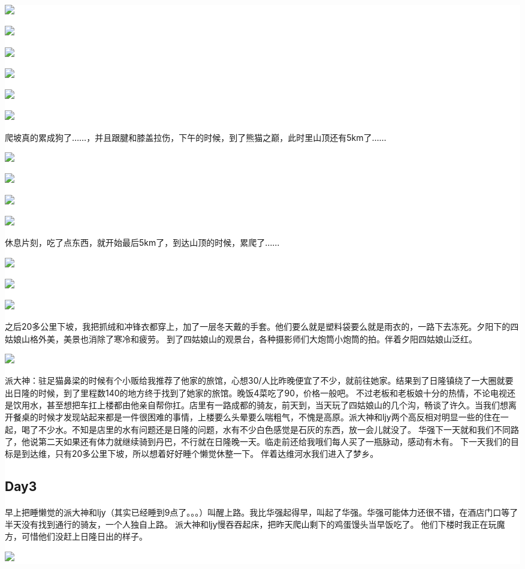 ![][39]

![][40]

![][41]

![][42]

![][43]

![][44]

爬坡真的累成狗了……，并且跟腱和膝盖拉伤，下午的时候，到了熊猫之巅，此时里山顶还有5km了……

![][45]

![][46]

![][47]

![][48]

休息片刻，吃了点东西，就开始最后5km了，到达山顶的时候，累爬了……

![][49]

![][50]

![][51]

之后20多公里下坡，我把抓绒和冲锋衣都穿上，加了一层冬天戴的手套。他们要么就是塑料袋要么就是雨衣的，一路下去冻死。夕阳下的四姑娘山格外美，美景也消除了寒冷和疲劳。
到了四姑娘山的观景台，各种摄影师们大炮筒小炮筒的拍。伴着夕阳四姑娘山泛红。

![][52]

派大神：驻足猫鼻梁的时候有个小贩给我推荐了他家的旅馆，心想30/人比昨晚便宜了不少，就前往她家。结果到了日隆镇绕了一大圈就要出日隆的时候，到了里程数140的地方终于找到了她家的旅馆。晚饭4菜吃了90，价格一般吧。
不过老板和老板娘十分的热情，不论电视还是饮用水，甚至想把车扛上楼都由他亲自帮你扛。店里有一路成都的骑友，前天到，当天玩了四姑娘山的几个沟，畅谈了许久。当我们想离开餐桌的时候才发现站起来都是一件很困难的事情，上楼要么头晕要么喘粗气，不愧是高原。派大神和ljy两个高反相对明显一些的住在一起，喝了不少水。不知是店里的水有问题还是日隆的问题，水有不少白色感觉是石灰的东西，放一会儿就没了。
华强下一天就和我们不同路了，他说第二天如果还有体力就继续骑到丹巴，不行就在日隆晚一天。临走前还给我哦们每人买了一瓶脉动，感动有木有。
下一天我们的目标是到达维，只有20多公里下坡，所以想着好好睡个懒觉休整一下。
伴着达维河水我们进入了梦乡。

## Day3

早上把睡懒觉的派大神和ljy（其实已经睡到9点了。。。）叫醒上路。我比华强起得早，叫起了华强。华强可能体力还很不错，在酒店门口等了半天没有找到通行的骑友，一个人独自上路。
派大神和ljy慢吞吞起床，把昨天爬山剩下的鸡蛋馒头当早饭吃了。
他们下楼时我正在玩魔方，可惜他们没赶上日隆日出的样子。

![][53]


[100]: /2014/07/19/14天独骑2463km，成-南京（长江线）/
[1]: https://cdn.int64ago.org/xhx1.jpg
[2]: https://cdn.int64ago.org/xhx2.JPG
[3]: https://cdn.int64ago.org/xhx3.JPG
[4]: https://cdn.int64ago.org/xhx4.JPG
[5]: https://cdn.int64ago.org/xhx5.JPG
[6]: https://cdn.int64ago.org/xhx6.JPG
[7]: https://cdn.int64ago.org/xhx7.JPG
[8]: https://cdn.int64ago.org/xhx8.JPG
[9]: https://cdn.int64ago.org/xhx9.JPG
[10]: https://cdn.int64ago.org/xhx10.JPG
[11]: https://cdn.int64ago.org/xhx11.JPG
[12]: https://cdn.int64ago.org/xhx12.JPG
[13]: https://cdn.int64ago.org/xhx13.JPG
[14]: https://cdn.int64ago.org/xhx14.JPG
[15]: https://cdn.int64ago.org/xhx15.JPG
[16]: https://cdn.int64ago.org/xhx16.JPG
[17]: https://cdn.int64ago.org/xhx17.JPG
[18]: https://cdn.int64ago.org/xhx18.JPG
[19]: https://cdn.int64ago.org/xhx19.JPG
[20]: https://cdn.int64ago.org/xhx20.JPG
[21]: https://cdn.int64ago.org/xhx21.JPG
[22]: https://cdn.int64ago.org/xhx22.JPG
[23]: https://cdn.int64ago.org/xhx23.JPG
[24]: https://cdn.int64ago.org/xhx24.JPG
[25]: https://cdn.int64ago.org/xhx25.JPG
[26]: https://cdn.int64ago.org/xhx26.JPG
[27]: https://cdn.int64ago.org/xhx27.JPG
[28]: https://cdn.int64ago.org/xhx28.JPG
[29]: https://cdn.int64ago.org/xhx29.JPG
[30]: https://cdn.int64ago.org/xhx30.JPG
[31]: https://cdn.int64ago.org/xhx31.JPG
[32]: https://cdn.int64ago.org/xhx32.JPG
[33]: https://cdn.int64ago.org/xhx33.JPG
[34]: https://cdn.int64ago.org/xhx34.JPG
[35]: https://cdn.int64ago.org/xhx35.JPG
[36]: https://cdn.int64ago.org/xhx36.JPG
[37]: https://cdn.int64ago.org/xhx37.JPG
[38]: https://cdn.int64ago.org/xhx38.JPG
[39]: https://cdn.int64ago.org/xhx39.JPG
[40]: https://cdn.int64ago.org/xhx40.JPG
[41]: https://cdn.int64ago.org/xhx41.JPG
[42]: https://cdn.int64ago.org/xhx42.JPG
[43]: https://cdn.int64ago.org/xhx43.JPG
[44]: https://cdn.int64ago.org/xhx44.JPG
[45]: https://cdn.int64ago.org/xhx45.JPG
[46]: https://cdn.int64ago.org/xhx46.JPG
[47]: https://cdn.int64ago.org/xhx47.JPG
[48]: https://cdn.int64ago.org/xhx48.JPG
[49]: https://cdn.int64ago.org/xhx49.JPG
[50]: https://cdn.int64ago.org/xhx50.JPG
[51]: https://cdn.int64ago.org/xhx51.JPG
[52]: https://cdn.int64ago.org/xhx52.jpg
[53]: https://cdn.int64ago.org/xhx53.JPG
[54]: https://cdn.int64ago.org/xhx54.JPG
[55]: https://cdn.int64ago.org/xhx55.JPG
[56]: https://cdn.int64ago.org/xhx56.JPG
[57]: https://cdn.int64ago.org/xhx57.JPG
[58]: https://cdn.int64ago.org/xhx58.JPG
[59]: https://cdn.int64ago.org/xhx59.JPG
[60]: https://cdn.int64ago.org/xhx60.JPG
[61]: https://cdn.int64ago.org/xhx61.JPG
[62]: https://cdn.int64ago.org/xhx62.JPG
[63]: https://cdn.int64ago.org/xhx63.JPG